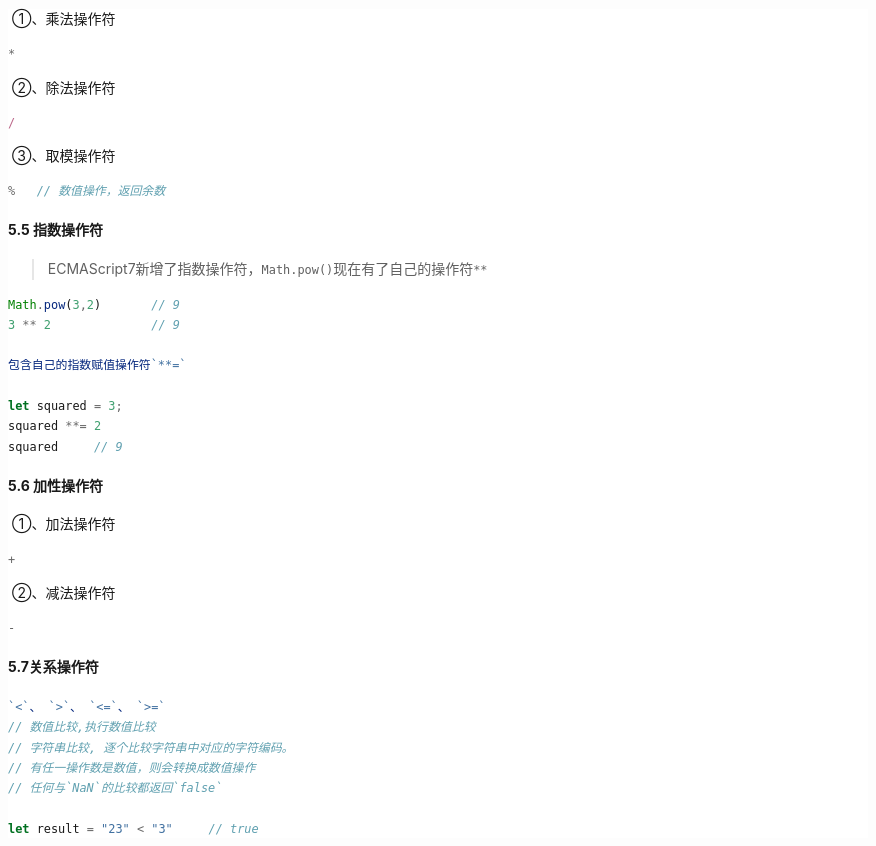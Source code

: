 ​	①、乘法操作符

```js
*
```

​	②、除法操作符

```js
/
```

​	③、取模操作符

```js
%	// 数值操作，返回余数
```



#### 5.5 指数操作符

> ECMAScript7新增了指数操作符，`Math.pow()`现在有了自己的操作符`**`

```js
Math.pow(3,2)		// 9
3 ** 2			    // 9

包含自己的指数赋值操作符`**=`

let squared = 3;
squared **= 2
squared		// 9
```



#### 5.6 加性操作符

​	①、加法操作符

```js
+
```

​	②、减法操作符

```js
-
```



#### 5.7关系操作符

```js
`<`、 `>`、 `<=`、 `>=`
// 数值比较,执行数值比较
// 字符串比较, 逐个比较字符串中对应的字符编码。
// 有任一操作数是数值，则会转换成数值操作
// 任何与`NaN`的比较都返回`false`

let result = "23" < "3"		// true

```
